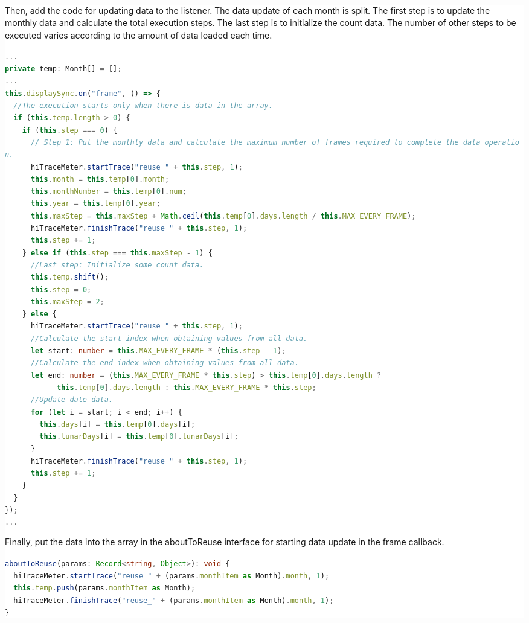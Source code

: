Then, add the code for updating data to the listener. The data update of each month is split. The first step is to update the monthly data and calculate the total execution steps. The last step is to initialize the count data. The number of other steps to be executed varies according to the amount of data loaded each time.

```ts
...
private temp: Month[] = [];
...
this.displaySync.on("frame", () => {
  //The execution starts only when there is data in the array.
  if (this.temp.length > 0) {
    if (this.step === 0) {
      // Step 1: Put the monthly data and calculate the maximum number of frames required to complete the data operation.
      hiTraceMeter.startTrace("reuse_" + this.step, 1);
      this.month = this.temp[0].month;
      this.monthNumber = this.temp[0].num;
      this.year = this.temp[0].year;
      this.maxStep = this.maxStep + Math.ceil(this.temp[0].days.length / this.MAX_EVERY_FRAME);
      hiTraceMeter.finishTrace("reuse_" + this.step, 1);
      this.step += 1;
    } else if (this.step === this.maxStep - 1) {
      //Last step: Initialize some count data.
      this.temp.shift();
      this.step = 0;
      this.maxStep = 2;
    } else {
      hiTraceMeter.startTrace("reuse_" + this.step, 1);
      //Calculate the start index when obtaining values from all data. 
      let start: number = this.MAX_EVERY_FRAME * (this.step - 1);
      //Calculate the end index when obtaining values from all data. 
      let end: number = (this.MAX_EVERY_FRAME * this.step) > this.temp[0].days.length ? 
            this.temp[0].days.length : this.MAX_EVERY_FRAME * this.step;
      //Update date data. 
      for (let i = start; i < end; i++) {
        this.days[i] = this.temp[0].days[i];
        this.lunarDays[i] = this.temp[0].lunarDays[i];
      }
      hiTraceMeter.finishTrace("reuse_" + this.step, 1);
      this.step += 1;
    }
  }
});
...
```

Finally, put the data into the array in the aboutToReuse interface for starting data update in the frame callback.

```ts
aboutToReuse(params: Record<string, Object>): void {
  hiTraceMeter.startTrace("reuse_" + (params.monthItem as Month).month, 1);
  this.temp.push(params.monthItem as Month);
  hiTraceMeter.finishTrace("reuse_" + (params.monthItem as Month).month, 1);
}
```

